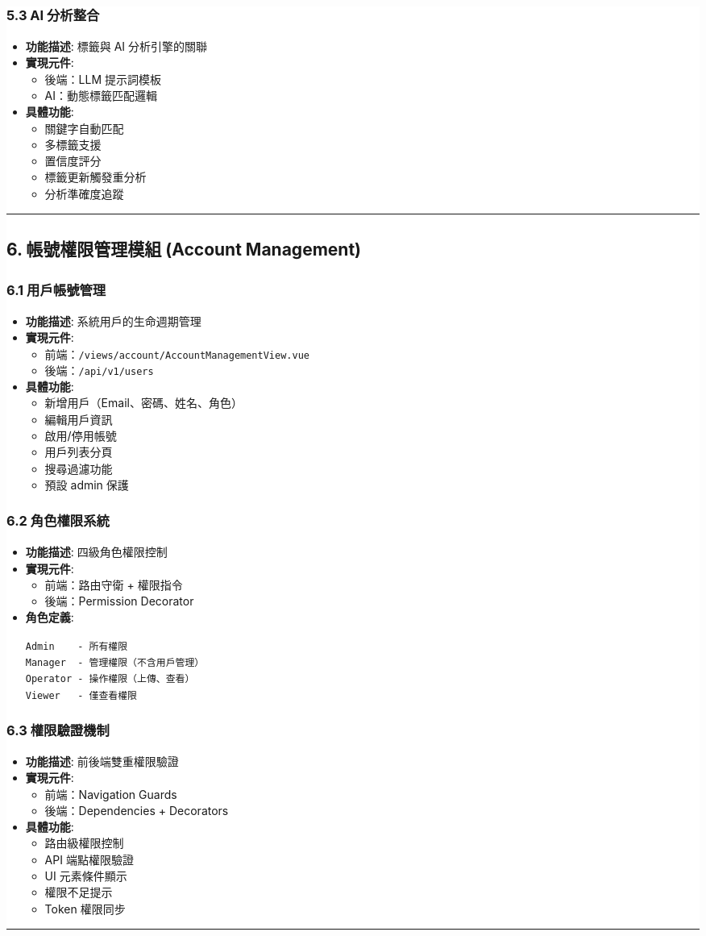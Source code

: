 ### 5.3 AI 分析整合
- **功能描述**: 標籤與 AI 分析引擎的關聯
- **實現元件**: 
  - 後端：LLM 提示詞模板
  - AI：動態標籤匹配邏輯
- **具體功能**:
  - 關鍵字自動匹配
  - 多標籤支援
  - 置信度評分
  - 標籤更新觸發重分析
  - 分析準確度追蹤

---

## 6. 帳號權限管理模組 (Account Management)

### 6.1 用戶帳號管理
- **功能描述**: 系統用戶的生命週期管理
- **實現元件**: 
  - 前端：`/views/account/AccountManagementView.vue`
  - 後端：`/api/v1/users`
- **具體功能**:
  - 新增用戶（Email、密碼、姓名、角色）
  - 編輯用戶資訊
  - 啟用/停用帳號
  - 用戶列表分頁
  - 搜尋過濾功能
  - 預設 admin 保護

### 6.2 角色權限系統
- **功能描述**: 四級角色權限控制
- **實現元件**: 
  - 前端：路由守衛 + 權限指令
  - 後端：Permission Decorator
- **角色定義**:
  ```
  Admin    - 所有權限
  Manager  - 管理權限（不含用戶管理）
  Operator - 操作權限（上傳、查看）
  Viewer   - 僅查看權限
  ```

### 6.3 權限驗證機制
- **功能描述**: 前後端雙重權限驗證
- **實現元件**: 
  - 前端：Navigation Guards
  - 後端：Dependencies + Decorators
- **具體功能**:
  - 路由級權限控制
  - API 端點權限驗證
  - UI 元素條件顯示
  - 權限不足提示
  - Token 權限同步

---